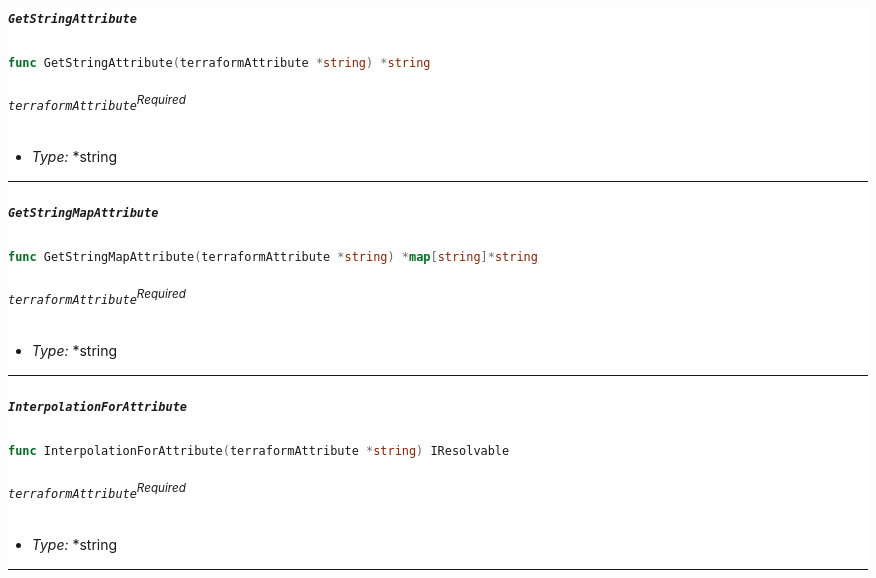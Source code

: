 ##### `GetStringAttribute` <a name="GetStringAttribute" id="@cdktf/provider-mongodbatlas.dataMongodbatlasStreamPrivatelinkEndpoint.DataMongodbatlasStreamPrivatelinkEndpoint.getStringAttribute"></a>

```go
func GetStringAttribute(terraformAttribute *string) *string
```

###### `terraformAttribute`<sup>Required</sup> <a name="terraformAttribute" id="@cdktf/provider-mongodbatlas.dataMongodbatlasStreamPrivatelinkEndpoint.DataMongodbatlasStreamPrivatelinkEndpoint.getStringAttribute.parameter.terraformAttribute"></a>

- *Type:* *string

---

##### `GetStringMapAttribute` <a name="GetStringMapAttribute" id="@cdktf/provider-mongodbatlas.dataMongodbatlasStreamPrivatelinkEndpoint.DataMongodbatlasStreamPrivatelinkEndpoint.getStringMapAttribute"></a>

```go
func GetStringMapAttribute(terraformAttribute *string) *map[string]*string
```

###### `terraformAttribute`<sup>Required</sup> <a name="terraformAttribute" id="@cdktf/provider-mongodbatlas.dataMongodbatlasStreamPrivatelinkEndpoint.DataMongodbatlasStreamPrivatelinkEndpoint.getStringMapAttribute.parameter.terraformAttribute"></a>

- *Type:* *string

---

##### `InterpolationForAttribute` <a name="InterpolationForAttribute" id="@cdktf/provider-mongodbatlas.dataMongodbatlasStreamPrivatelinkEndpoint.DataMongodbatlasStreamPrivatelinkEndpoint.interpolationForAttribute"></a>

```go
func InterpolationForAttribute(terraformAttribute *string) IResolvable
```

###### `terraformAttribute`<sup>Required</sup> <a name="terraformAttribute" id="@cdktf/provider-mongodbatlas.dataMongodbatlasStreamPrivatelinkEndpoint.DataMongodbatlasStreamPrivatelinkEndpoint.interpolationForAttribute.parameter.terraformAttribute"></a>

- *Type:* *string

---

